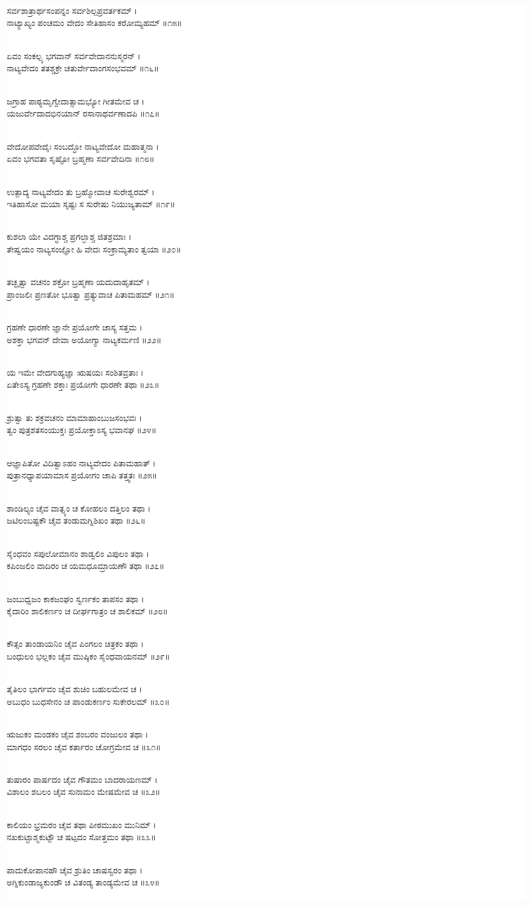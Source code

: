 ಸರ್ವಶಾತ್ರಾರ್ಥಸಂಪನ್ನಂ ಸರ್ವಶಿಲ್ಪಪ್ರವರ್ತಕಮ್ ।<br/>
ನಾಟ್ಯಾಖ್ಯಂ ಪಂಚಮಂ ವೇದಂ ಸೇತಿಹಾಸಂ ಕರೋಮ್ಯಹಮ್ ॥೧೫॥<br/><br/>

ಏವಂ ಸಂಕಲ್ಪ್ಯ ಭಗವಾನ್ ಸರ್ವವೇದಾನನುಸ್ಮರನ್ ।<br/>
ನಾಟ್ಯವೇದಂ ತತಶ್ಚಕ್ರೇ ಚತುರ್ವೇದಾಂಗಸಂಭವಮ್ ॥೧೬॥<br/><br/>

ಜಗ್ರಾಹ ಪಾಠ್ಯಮೃಗ್ವೇದಾತ್ಸಾಮಭ್ಯೋ ಗೀತಮೇವ ಚ ।<br/>
ಯಜುರ್ವೇದಾದಭಿನಯಾನ್ ರಸಾನಾಥರ್ವಣಾದಪಿ ॥೧೭॥<br/><br/>

ವೇದೋಪವೇದೈಃ ಸಂಬದ್ಧೋ ನಾಟ್ಯವೇದೋ ಮಹಾತ್ಮನಾ ।<br/>
ಏವಂ ಭಗವತಾ ಸೃಷ್ಟೋ ಬ್ರಹ್ಮಣಾ ಸರ್ವವೇದಿನಾ ॥೧೮॥<br/><br/>

ಉತ್ಪಾದ್ಯ ನಾಟ್ಯವೇದಂ ತು ಬ್ರಹ್ಮೋವಾಚ ಸುರೇಶ್ವರಮ್ ।<br/>
ಇತಿಹಾಸೋ ಮಯಾ ಸೃಷ್ಟಃ ಸ ಸುರೇಷು ನಿಯುಜ್ಯತಾಮ್ ॥೧೯॥<br/><br/>

ಕುಶಲಾ ಯೇ ವಿದಗ್ಧಾಶ್ಚ ಪ್ರಗಲ್ಭಾಶ್ಚ ಜಿತಶ್ರಮಾಃ ।<br/>
ತೇಷ್ವಯಂ ನಾಟ್ಯಸಂಜ್ಞೋ ಹಿ ವೇದಃ ಸಂಕ್ರಾಮ್ಯತಾಂ ತ್ವಯಾ ॥೨೦॥<br/><br/>

ತಚ್ಛೃತ್ವಾ ವಚನಂ ಶಕ್ರೋ ಬ್ರಹ್ಮಣಾ ಯದುದಾಹೃತಮ್ ।<br/>
ಪ್ರಾಂಜಲಿಃ  ಪ್ರಣತೋ ಭೂತ್ವಾ ಪ್ರತ್ಯುವಾಚ ಪಿತಾಮಹಮ್ ॥೨೧॥<br/><br/>

ಗ್ರಹಣೇ ಧಾರಣೇ ಜ್ಞಾನೇ ಪ್ರಯೋಗೇ ಚಾಸ್ಯ ಸತ್ತಮ ।<br/>
ಅಶಕ್ತಾ ಭಗವನ್ ದೇವಾ  ಅಯೋಗ್ಯಾ ನಾಟ್ಯಕರ್ಮಣಿ ॥೨೨॥<br/><br/>

ಯ ಇಮೇ ವೇದಗುಹ್ಯಜ್ಞಾ ಋಷಯಃ ಸಂಶಿತವ್ರತಾಃ ।<br/>
ಏತೇಽಸ್ಯ ಗ್ರಹಣೇ ಶಕ್ತಾಃ ಪ್ರಯೋಗೇ ಧಾರಣೇ ತಥಾ ॥೨೩॥<br/><br/>

ಶ್ರುತ್ವಾ ತು  ಶಕ್ರವಚನಂ ಮಾಮಾಹಾಂಬುಜಸಂಭವಃ ।<br/>
ತ್ವಂ ಪುತ್ರಶತಸಂಯುಕ್ತಃ ಪ್ರಯೋಕ್ತಾಽಸ್ಯ ಭವಾನಘ ॥೨೪॥<br/><br/>

ಆಜ್ಞಾಪಿತೋ ವಿದಿತ್ವಾಽಹಂ ನಾಟ್ಯವೇದಂ ಪಿತಾಮಹಾತ್ ।<br/>
ಪುತ್ರಾನಧ್ಯಾಪಯಾಮಾಸ ಪ್ರಯೋಗಂ ಚಾಪಿ ತತ್ತ್ವತಃ ॥೨೫॥<br/><br/>

ಶಾಂಡಿಲ್ಯಂ ಚೈವ ವಾತ್ಸ್ಯಂ ಚ ಕೋಹಲಂ ದತ್ತಿಲಂ ತಥಾ ।<br/>
ಜಟಿಲಂಬಷ್ಟಕೌ ಚೈವ ತಂಡುಮಗ್ನಿಶಿಖಂ ತಥಾ ॥೨೬॥<br/><br/>

ಸೈಂಧವಂ  ಸಪುಲೋಮಾನಂ ಶಾಡ್ವಲಿಂ ವಿಪುಲಂ ತಥಾ ।<br/>
ಕಪಿಂಜಲಿಂ ವಾದಿರಂ ಚ ಯಮಧೂಮ್ರಾಯಣೌ ತಥಾ ॥೨೭॥<br/><br/>

ಜಂಬುಧ್ವಜಂ ಕಾಕಜಂಘಂ ಸ್ವರ್ಣಕಂ ತಾಪಸಂ ತಥಾ ।<br/>
ಕೈದಾರಿಂ ಶಾಲಿಕರ್ಣಂ ಚ ದೀರ್ಘಗಾತ್ರಂ ಚ ಶಾಲಿಕಮ್ ॥೨೮॥<br/><br/>

ಕೌತ್ಸಂ ತಾಂಡಾಯನಿಂ ಚೈವ ಪಿಂಗಲಂ ಚಿತ್ರಕಂ ತಥಾ ।<br/>
ಬಂಧುಲಂ ಭಲ್ಲಕಂ ಚೈವ ಮುಷ್ಠಿಕಂ ಸೈಂಧವಾಯನಮ್ ॥೨೯॥<br/><br/>

ತೈತಿಲಂ ಭಾರ್ಗವಂ ಚೈವ ಶುಚಿಂ ಬಹುಲಮೇವ ಚ ।<br/>
ಅಬುಧಂ ಬುಧಸೇನಂ ಚ ಪಾಂಡುಕರ್ಣಂ ಸುಕೇರಲಮ್ ॥೩೦॥<br/><br/>

ಋಜುಕಂ ಮಂಡಕಂ ಚೈವ ಶಂಬರಂ ವಂಜುಲಂ ತಥಾ ।<br/>
ಮಾಗಧಂ ಸರಲಂ ಚೈವ ಕರ್ತಾರಂ ಚೋಗ್ರಮೇವ ಚ ॥೩೧॥<br/><br/>

ತುಷಾರಂ ಪಾರ್ಷದಂ ಚೈವ ಗೌತಮಂ ಬಾದರಾಯಣಮ್ ।<br/>
ವಿಶಾಲಂ ಶಬಲಂ ಚೈವ ಸುನಾಮಂ ಮೇಷಮೇವ ಚ ॥೩೨॥<br/><br/>

ಕಾಲಿಯಂ ಭ್ರಮರಂ ಚೈವ ತಥಾ ಪೀಠಮುಖಂ ಮುನಿಮ್ ।<br/>
ನಖಕುಟ್ಟಾಶ್ಮಕುಟ್ಟೌ ಚ ಷಟ್ಪದಂ ಸೋತ್ತಮಂ ತಥಾ ॥೩೩॥<br/><br/>

ಪಾದುಕೋಪಾನಹೌ ಚೈವ ಶ್ರುತಿಂ ಚಾಷಸ್ವರಂ ತಥಾ ।<br/>
ಅಗ್ನಿಕುಂಡಾಜ್ಯಕುಂಡೌ ಚ ವಿತಂಡ್ಯ ತಾಂಡ್ಯಮೇವ ಚ ॥೩೪॥<br/><br/>
